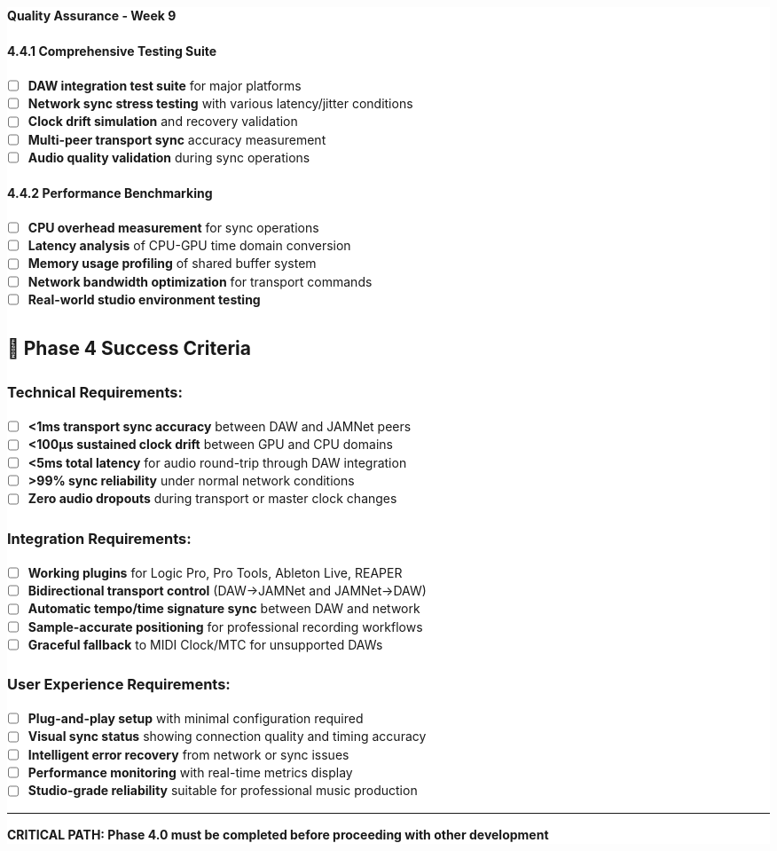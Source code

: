 **Quality Assurance - Week 9**

#### 4.4.1 Comprehensive Testing Suite
- [ ] **DAW integration test suite** for major platforms
- [ ] **Network sync stress testing** with various latency/jitter conditions
- [ ] **Clock drift simulation** and recovery validation
- [ ] **Multi-peer transport sync** accuracy measurement
- [ ] **Audio quality validation** during sync operations

#### 4.4.2 Performance Benchmarking
- [ ] **CPU overhead measurement** for sync operations
- [ ] **Latency analysis** of CPU-GPU time domain conversion
- [ ] **Memory usage profiling** of shared buffer system
- [ ] **Network bandwidth optimization** for transport commands
- [ ] **Real-world studio environment testing**

## 🎯 Phase 4 Success Criteria

### **Technical Requirements:**
- [ ] **<1ms transport sync accuracy** between DAW and JAMNet peers
- [ ] **<100μs sustained clock drift** between GPU and CPU domains  
- [ ] **<5ms total latency** for audio round-trip through DAW integration
- [ ] **>99% sync reliability** under normal network conditions
- [ ] **Zero audio dropouts** during transport or master clock changes

### **Integration Requirements:**
- [ ] **Working plugins** for Logic Pro, Pro Tools, Ableton Live, REAPER
- [ ] **Bidirectional transport control** (DAW→JAMNet and JAMNet→DAW)
- [ ] **Automatic tempo/time signature sync** between DAW and network
- [ ] **Sample-accurate positioning** for professional recording workflows
- [ ] **Graceful fallback** to MIDI Clock/MTC for unsupported DAWs

### **User Experience Requirements:**
- [ ] **Plug-and-play setup** with minimal configuration required
- [ ] **Visual sync status** showing connection quality and timing accuracy
- [ ] **Intelligent error recovery** from network or sync issues
- [ ] **Performance monitoring** with real-time metrics display
- [ ] **Studio-grade reliability** suitable for professional music production

---

**CRITICAL PATH: Phase 4.0 must be completed before proceeding with other development**

